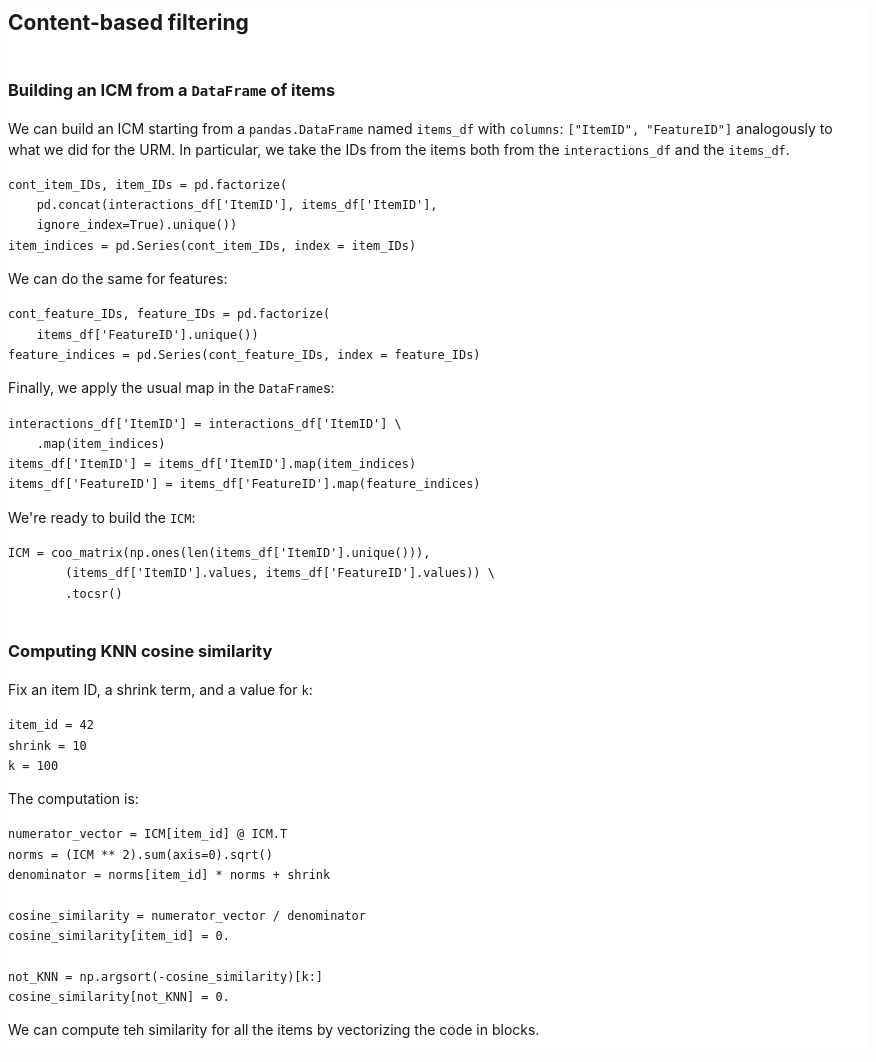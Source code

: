 ## Content-based filtering

<div class="multiple-columns">
<div class="column">

### Building an ICM from a `DataFrame` of items

We can build an ICM starting from a `pandas.DataFrame` named `items_df` with `columns`: `["ItemID", "FeatureID"]` analogously to what we did for the URM.
In particular, we take the IDs from the items both from the `interactions_df` and the `items_df`.
```
cont_item_IDs, item_IDs = pd.factorize(
    pd.concat(interactions_df['ItemID'], items_df['ItemID'],
    ignore_index=True).unique())
item_indices = pd.Series(cont_item_IDs, index = item_IDs)
```
We can do the same for features:
```
cont_feature_IDs, feature_IDs = pd.factorize(
    items_df['FeatureID'].unique())
feature_indices = pd.Series(cont_feature_IDs, index = feature_IDs)
```
Finally, we apply the usual map in the `DataFrame`s:
```
interactions_df['ItemID'] = interactions_df['ItemID'] \
    .map(item_indices)
items_df['ItemID'] = items_df['ItemID'].map(item_indices)
items_df['FeatureID'] = items_df['FeatureID'].map(feature_indices)
```
We're ready to build the `ICM`:
```
ICM = coo_matrix(np.ones(len(items_df['ItemID'].unique())),
        (items_df['ItemID'].values, items_df['FeatureID'].values)) \
        .tocsr()
```

</div>
<div class="column">

### Computing KNN cosine similarity

Fix an item ID, a shrink term, and a value for `k`:
```
item_id = 42
shrink = 10
k = 100
```
The computation is:
```
numerator_vector = ICM[item_id] @ ICM.T
norms = (ICM ** 2).sum(axis=0).sqrt()
denominator = norms[item_id] * norms + shrink

cosine_similarity = numerator_vector / denominator
cosine_similarity[item_id] = 0.

not_KNN = np.argsort(-cosine_similarity)[k:]
cosine_similarity[not_KNN] = 0.
```
We can compute teh similarity for all the items by vectorizing the code in blocks.
